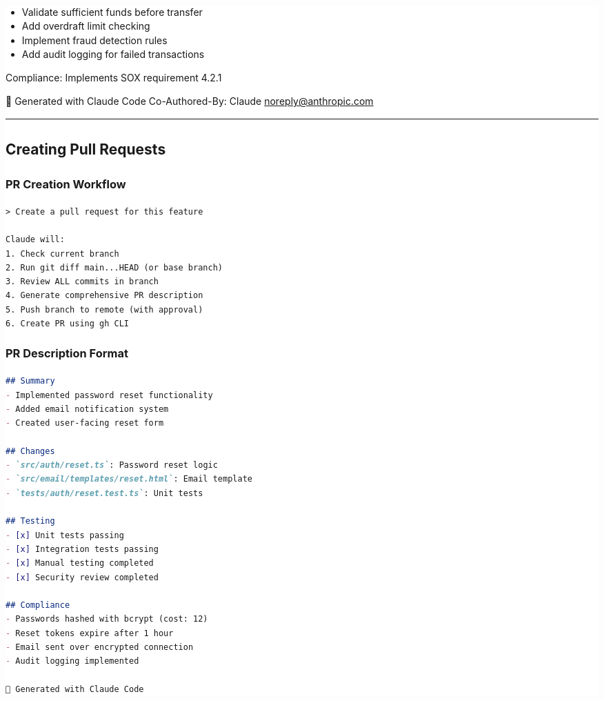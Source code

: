 - Validate sufficient funds before transfer
- Add overdraft limit checking
- Implement fraud detection rules
- Add audit logging for failed transactions

Compliance: Implements SOX requirement 4.2.1

🤖 Generated with Claude Code
Co-Authored-By: Claude <noreply@anthropic.com>
```
```

---

## Creating Pull Requests

### PR Creation Workflow

```
> Create a pull request for this feature

Claude will:
1. Check current branch
2. Run git diff main...HEAD (or base branch)
3. Review ALL commits in branch
4. Generate comprehensive PR description
5. Push branch to remote (with approval)
6. Create PR using gh CLI
```

### PR Description Format

```markdown
## Summary
- Implemented password reset functionality
- Added email notification system
- Created user-facing reset form

## Changes
- `src/auth/reset.ts`: Password reset logic
- `src/email/templates/reset.html`: Email template
- `tests/auth/reset.test.ts`: Unit tests

## Testing
- [x] Unit tests passing
- [x] Integration tests passing
- [x] Manual testing completed
- [x] Security review completed

## Compliance
- Passwords hashed with bcrypt (cost: 12)
- Reset tokens expire after 1 hour
- Email sent over encrypted connection
- Audit logging implemented

🤖 Generated with Claude Code
```
